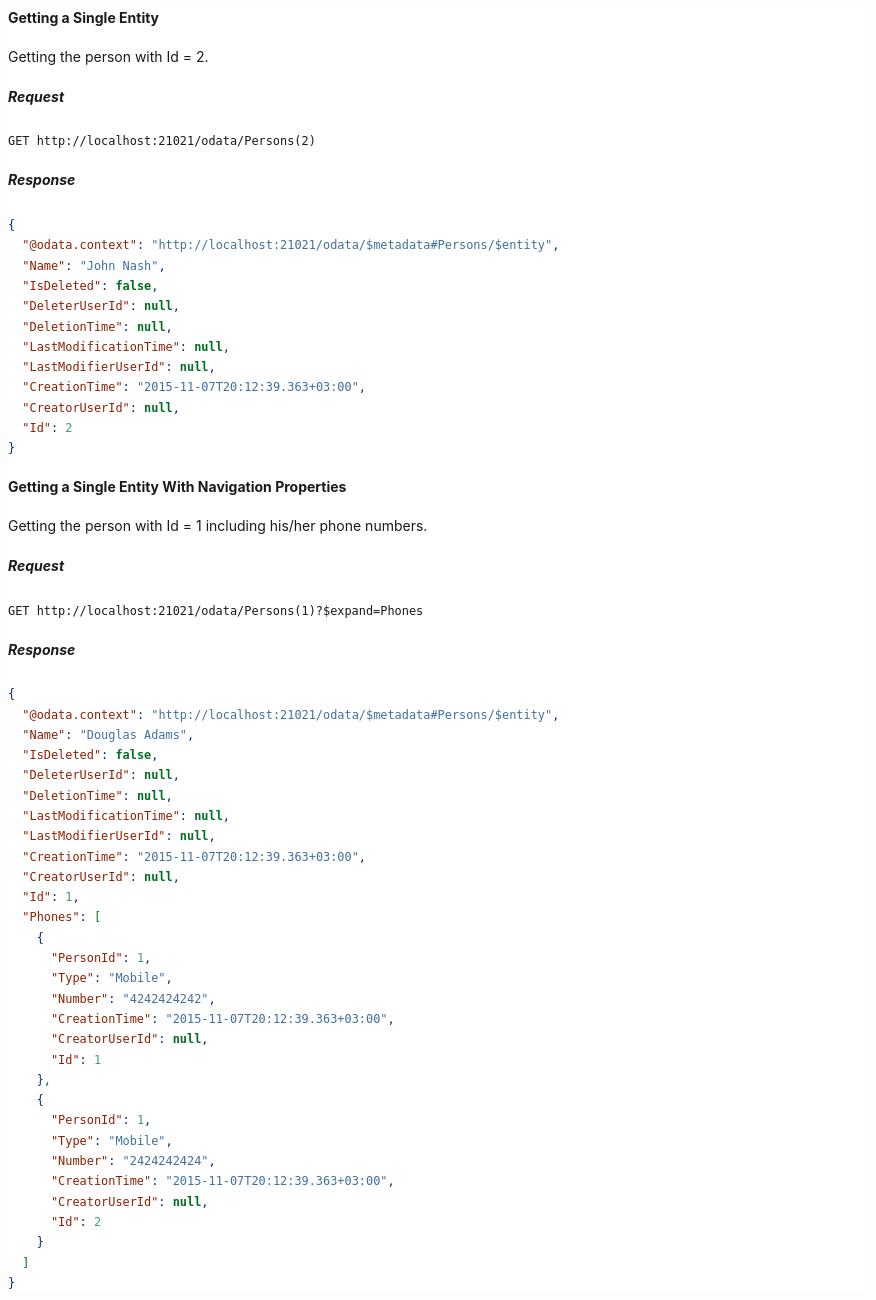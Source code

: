 #### Getting a Single Entity

Getting the person with Id = 2.

##### Request

    GET http://localhost:21021/odata/Persons(2)

##### Response

```json
{
  "@odata.context": "http://localhost:21021/odata/$metadata#Persons/$entity",
  "Name": "John Nash",
  "IsDeleted": false,
  "DeleterUserId": null,
  "DeletionTime": null,
  "LastModificationTime": null,
  "LastModifierUserId": null,
  "CreationTime": "2015-11-07T20:12:39.363+03:00",
  "CreatorUserId": null,
  "Id": 2
}
```

#### Getting a Single Entity With Navigation Properties

Getting the person with Id = 1 including his/her phone numbers.

##### Request

    GET http://localhost:21021/odata/Persons(1)?$expand=Phones

##### Response

```json
{
  "@odata.context": "http://localhost:21021/odata/$metadata#Persons/$entity",
  "Name": "Douglas Adams",
  "IsDeleted": false,
  "DeleterUserId": null,
  "DeletionTime": null,
  "LastModificationTime": null,
  "LastModifierUserId": null,
  "CreationTime": "2015-11-07T20:12:39.363+03:00",
  "CreatorUserId": null,
  "Id": 1,
  "Phones": [
    {
      "PersonId": 1,
      "Type": "Mobile",
      "Number": "4242424242",
      "CreationTime": "2015-11-07T20:12:39.363+03:00",
      "CreatorUserId": null,
      "Id": 1
    },
    {
      "PersonId": 1,
      "Type": "Mobile",
      "Number": "2424242424",
      "CreationTime": "2015-11-07T20:12:39.363+03:00",
      "CreatorUserId": null,
      "Id": 2
    }
  ]
}
```
